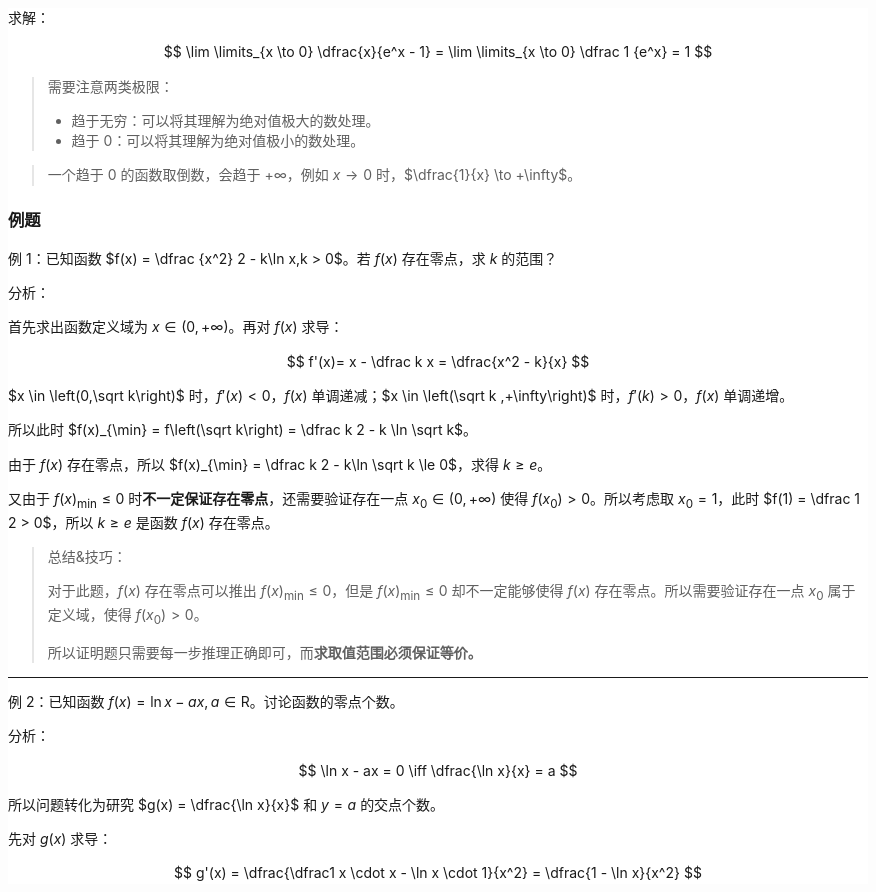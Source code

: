 求解：

$$
\lim \limits_{x \to 0} \dfrac{x}{e^x - 1} = \lim \limits_{x \to 0} \dfrac 1 {e^x} = 1
$$

> 需要注意两类极限：
>
> - 趋于无穷：可以将其理解为绝对值极大的数处理。
> - 趋于 $0$：可以将其理解为绝对值极小的数处理。

> 一个趋于 $0$ 的函数取倒数，会趋于 $+\infty$，例如 $x \to 0$ 时，$\dfrac{1}{x} \to +\infty$。

### 例题

例 1：已知函数 $f(x) = \dfrac {x^2} 2 - k\ln x,k > 0$。若 $f(x)$ 存在零点，求 $k$ 的范围？

分析：

首先求出函数定义域为 $x \in (0,+\infty)$。再对 $f(x)$ 求导：

$$
f'(x)= x - \dfrac k x = \dfrac{x^2 - k}{x}
$$

$x \in \left(0,\sqrt k\right)$ 时，$f'(x) < 0$，$f(x)$ 单调递减；$x \in \left(\sqrt k ,+\infty\right)$ 时，$f'(k) > 0$，$f(x)$ 单调递增。

所以此时 $f(x)_{\min} = f\left(\sqrt k\right) = \dfrac k 2 - k \ln \sqrt k$。

由于 $f(x)$ 存在零点，所以 $f(x)_{\min} = \dfrac k 2 - k\ln \sqrt k \le 0$，求得 $k \ge e$。

又由于 $f(x)_{\min} \le 0$ 时**不一定保证存在零点**，还需要验证存在一点 $x_0 \in (0,+\infty)$ 使得 $f(x_0) >0$。所以考虑取 $x_0 = 1$，此时 $f(1) = \dfrac 1 2 > 0$，所以 $k\ge e$ 是函数 $f(x)$ 存在零点。

> 总结&技巧：
>
> 对于此题，$f(x)$ 存在零点可以推出 $f(x)_{\min} \le 0$，但是 $f(x)_{\min} \le 0$ 却不一定能够使得 $f(x)$ 存在零点。所以需要验证存在一点 $x_0$ 属于定义域，使得 $f(x_0) > 0$。
>
> 所以证明题只需要每一步推理正确即可，而**求取值范围必须保证等价。**

---

例 2：已知函数 $f(x) = \ln x - ax,a \in \mathrm R$。讨论函数的零点个数。

分析：

$$
\ln x - ax = 0 \iff \dfrac{\ln x}{x} = a
$$

所以问题转化为研究 $g(x) = \dfrac{\ln x}{x}$ 和 $y = a$ 的交点个数。

先对 $g(x)$ 求导：

$$
g'(x) = \dfrac{\dfrac1 x \cdot x - \ln x \cdot 1}{x^2} = \dfrac{1 - \ln x}{x^2}
$$
